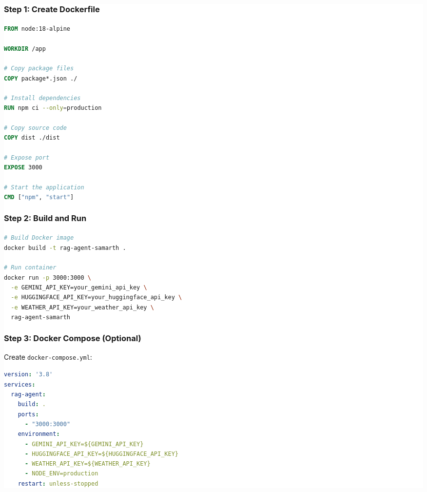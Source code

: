 ### Step 1: Create Dockerfile

```dockerfile
FROM node:18-alpine

WORKDIR /app

# Copy package files
COPY package*.json ./

# Install dependencies
RUN npm ci --only=production

# Copy source code
COPY dist ./dist

# Expose port
EXPOSE 3000

# Start the application
CMD ["npm", "start"]
```

### Step 2: Build and Run

```bash
# Build Docker image
docker build -t rag-agent-samarth .

# Run container
docker run -p 3000:3000 \
  -e GEMINI_API_KEY=your_gemini_api_key \
  -e HUGGINGFACE_API_KEY=your_huggingface_api_key \
  -e WEATHER_API_KEY=your_weather_api_key \
  rag-agent-samarth
```

### Step 3: Docker Compose (Optional)

Create `docker-compose.yml`:

```yaml
version: '3.8'
services:
  rag-agent:
    build: .
    ports:
      - "3000:3000"
    environment:
      - GEMINI_API_KEY=${GEMINI_API_KEY}
      - HUGGINGFACE_API_KEY=${HUGGINGFACE_API_KEY}
      - WEATHER_API_KEY=${WEATHER_API_KEY}
      - NODE_ENV=production
    restart: unless-stopped
```
